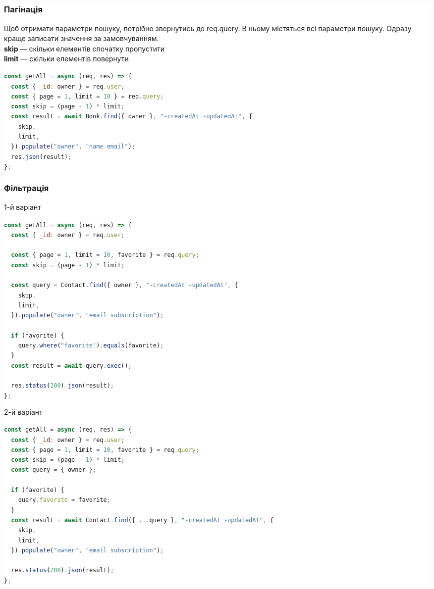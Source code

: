 ### Пагінація

Щоб отримати параметри пошуку, потрібно звернутись до req.query. В ньому
містяться всі параметри пошуку. Одразу краще записати значення за
замовчуванням.  
**skip** — скільки елементів спочатку пропустити  
**limit** — скільки елементів повернути

```js
const getAll = async (req, res) => {
  const { _id: owner } = req.user;
  const { page = 1, limit = 10 } = req.query;
  const skip = (page - 1) * limit;
  const result = await Book.find({ owner }, "-createdAt -updatedAt", {
    skip,
    limit,
  }).populate("owner", "name email");
  res.json(result);
};
```

### Фільтрація

1-й варіант

```js
const getAll = async (req, res) => {
  const { _id: owner } = req.user;

  const { page = 1, limit = 10, favorite } = req.query;
  const skip = (page - 1) * limit;

  const query = Contact.find({ owner }, "-createdAt -updatedAt", {
    skip,
    limit,
  }).populate("owner", "email subscription");

  if (favorite) {
    query.where("favorite").equals(favorite);
  }
  const result = await query.exec();

  res.status(200).json(result);
};
```

2-й варіант

```js
const getAll = async (req, res) => {
  const { _id: owner } = req.user;
  const { page = 1, limit = 10, favorite } = req.query;
  const skip = (page - 1) * limit;
  const query = { owner };

  if (favorite) {
    query.favorite = favorite;
  }
  const result = await Contact.find({ ...query }, "-createdAt -updatedAt", {
    skip,
    limit,
  }).populate("owner", "email subscription");

  res.status(200).json(result);
};
```
